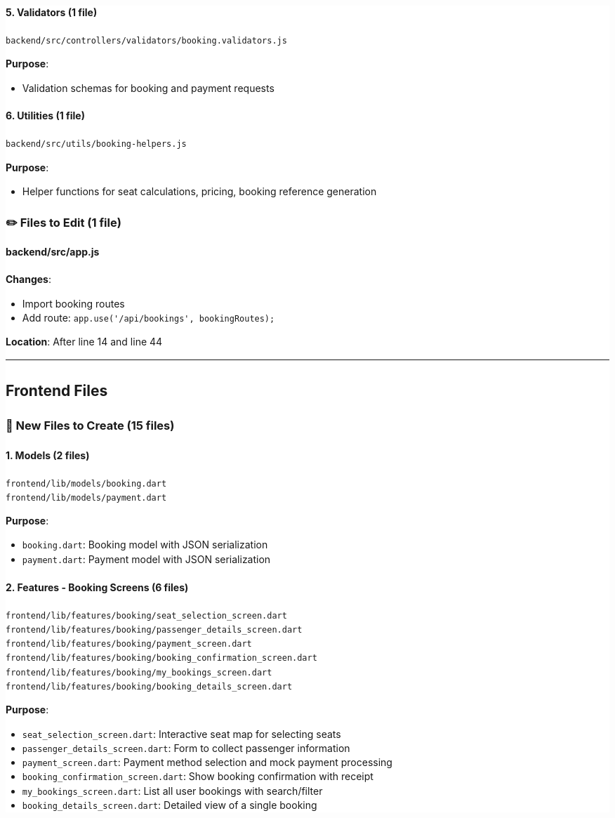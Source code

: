 #### 5. Validators (1 file)
```
backend/src/controllers/validators/booking.validators.js
```

**Purpose**:
- Validation schemas for booking and payment requests

#### 6. Utilities (1 file)
```
backend/src/utils/booking-helpers.js
```

**Purpose**:
- Helper functions for seat calculations, pricing, booking reference generation

### ✏️ Files to Edit (1 file)

#### backend/src/app.js
**Changes**:
- Import booking routes
- Add route: `app.use('/api/bookings', bookingRoutes);`

**Location**: After line 14 and line 44

---

## Frontend Files

### 📁 New Files to Create (15 files)

#### 1. Models (2 files)
```
frontend/lib/models/booking.dart
frontend/lib/models/payment.dart
```

**Purpose**:
- `booking.dart`: Booking model with JSON serialization
- `payment.dart`: Payment model with JSON serialization

#### 2. Features - Booking Screens (6 files)
```
frontend/lib/features/booking/seat_selection_screen.dart
frontend/lib/features/booking/passenger_details_screen.dart
frontend/lib/features/booking/payment_screen.dart
frontend/lib/features/booking/booking_confirmation_screen.dart
frontend/lib/features/booking/my_bookings_screen.dart
frontend/lib/features/booking/booking_details_screen.dart
```

**Purpose**:
- `seat_selection_screen.dart`: Interactive seat map for selecting seats
- `passenger_details_screen.dart`: Form to collect passenger information
- `payment_screen.dart`: Payment method selection and mock payment processing
- `booking_confirmation_screen.dart`: Show booking confirmation with receipt
- `my_bookings_screen.dart`: List all user bookings with search/filter
- `booking_details_screen.dart`: Detailed view of a single booking
